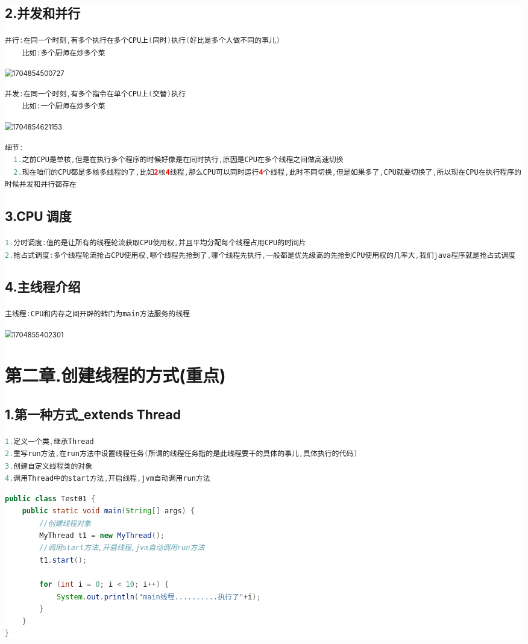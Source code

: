 ## 2.并发和并行

```java
并行:在同一个时刻,有多个执行在多个CPU上(同时)执行(好比是多个人做不同的事儿)
    比如:多个厨师在炒多个菜
```

<img src="https://img.xbin.cn/images/2024/03/05-21-25-a6a70f.png" alt="1704854500727" style="zoom:80%;" />

```java
并发:在同一个时刻,有多个指令在单个CPU上(交替)执行
    比如:一个厨师在炒多个菜
```

<img src="https://img.xbin.cn/images/2024/03/05-21-25-ab2954.png" alt="1704854621153" style="zoom:80%;" />

```java
细节:
  1.之前CPU是单核,但是在执行多个程序的时候好像是在同时执行,原因是CPU在多个线程之间做高速切换
  2.现在咱们的CPU都是多核多线程的了,比如2核4线程,那么CPU可以同时运行4个线程,此时不同切换,但是如果多了,CPU就要切换了,所以现在CPU在执行程序的时候并发和并行都存在
```

## 3.CPU 调度

```java
1.分时调度:值的是让所有的线程轮流获取CPU使用权,并且平均分配每个线程占用CPU的时间片
2.抢占式调度:多个线程轮流抢占CPU使用权,哪个线程先抢到了,哪个线程先执行,一般都是优先级高的先抢到CPU使用权的几率大,我们java程序就是抢占式调度
```

## 4.主线程介绍

```java
主线程:CPU和内存之间开辟的转门为main方法服务的线程
```

<img src="https://img.xbin.cn/images/2024/03/05-21-25-ea33b3.png" alt="1704855402301" style="zoom:80%;" />

# 第二章.创建线程的方式(重点)

## 1.第一种方式\_extends Thread

```java
1.定义一个类,继承Thread
2.重写run方法,在run方法中设置线程任务(所谓的线程任务指的是此线程要干的具体的事儿,具体执行的代码)
3.创建自定义线程类的对象
4.调用Thread中的start方法,开启线程,jvm自动调用run方法
```

```java
public class Test01 {
    public static void main(String[] args) {
        //创建线程对象
        MyThread t1 = new MyThread();
        //调用start方法,开启线程,jvm自动调用run方法
        t1.start();

        for (int i = 0; i < 10; i++) {
            System.out.println("main线程..........执行了"+i);
        }
    }
}
```
